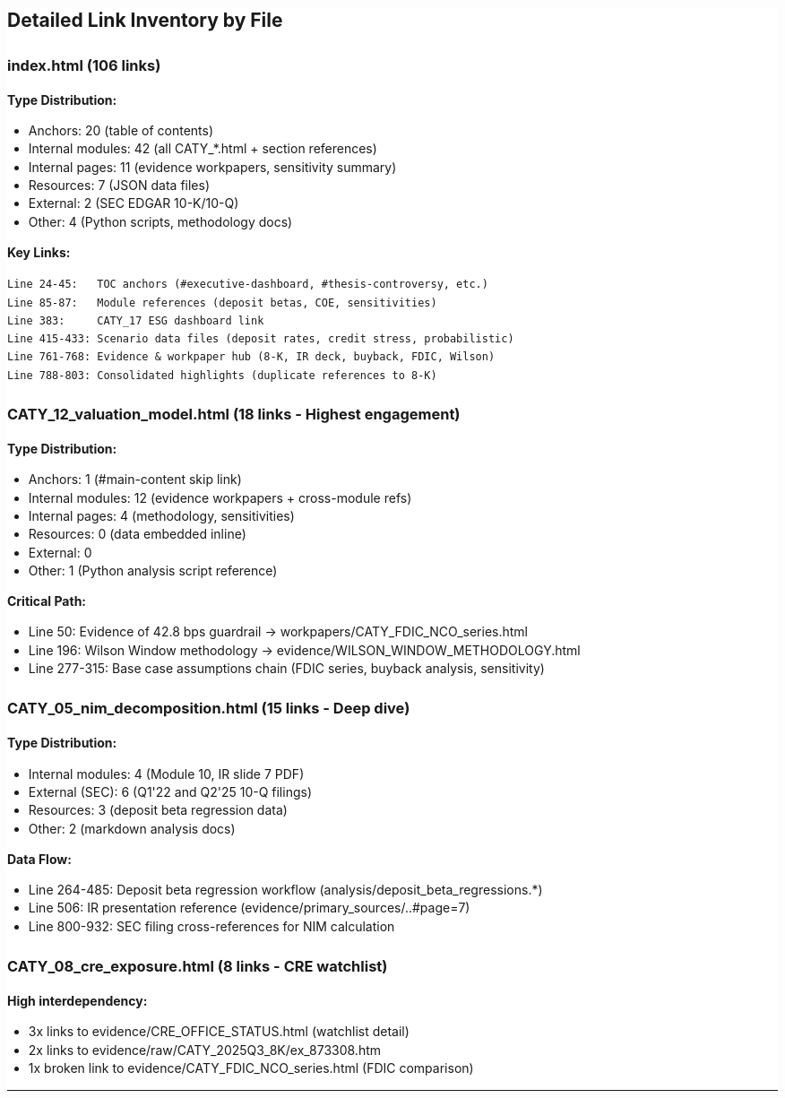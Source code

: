 
## Detailed Link Inventory by File

### index.html (106 links)
**Type Distribution:**
- Anchors: 20 (table of contents)
- Internal modules: 42 (all CATY_*.html + section references)
- Internal pages: 11 (evidence workpapers, sensitivity summary)
- Resources: 7 (JSON data files)
- External: 2 (SEC EDGAR 10-K/10-Q)
- Other: 4 (Python scripts, methodology docs)

**Key Links:**
```
Line 24-45:   TOC anchors (#executive-dashboard, #thesis-controversy, etc.)
Line 85-87:   Module references (deposit betas, COE, sensitivities)
Line 383:     CATY_17 ESG dashboard link
Line 415-433: Scenario data files (deposit rates, credit stress, probabilistic)
Line 761-768: Evidence & workpaper hub (8-K, IR deck, buyback, FDIC, Wilson)
Line 788-803: Consolidated highlights (duplicate references to 8-K)
```

### CATY_12_valuation_model.html (18 links - Highest engagement)
**Type Distribution:**
- Anchors: 1 (#main-content skip link)
- Internal modules: 12 (evidence workpapers + cross-module refs)
- Internal pages: 4 (methodology, sensitivities)
- Resources: 0 (data embedded inline)
- External: 0
- Other: 1 (Python analysis script reference)

**Critical Path:**
- Line 50: Evidence of 42.8 bps guardrail → workpapers/CATY_FDIC_NCO_series.html
- Line 196: Wilson Window methodology → evidence/WILSON_WINDOW_METHODOLOGY.html
- Line 277-315: Base case assumptions chain (FDIC series, buyback analysis, sensitivity)

### CATY_05_nim_decomposition.html (15 links - Deep dive)
**Type Distribution:**
- Internal modules: 4 (Module 10, IR slide 7 PDF)
- External (SEC): 6 (Q1'22 and Q2'25 10-Q filings)
- Resources: 3 (deposit beta regression data)
- Other: 2 (markdown analysis docs)

**Data Flow:**
- Line 264-485: Deposit beta regression workflow (analysis/deposit_beta_regressions.*)
- Line 506: IR presentation reference (evidence/primary_sources/..#page=7)
- Line 800-932: SEC filing cross-references for NIM calculation

### CATY_08_cre_exposure.html (8 links - CRE watchlist)
**High interdependency:**
- 3x links to evidence/CRE_OFFICE_STATUS.html (watchlist detail)
- 2x links to evidence/raw/CATY_2025Q3_8K/ex_873308.htm
- 1x broken link to evidence/CATY_FDIC_NCO_series.html (FDIC comparison)

---